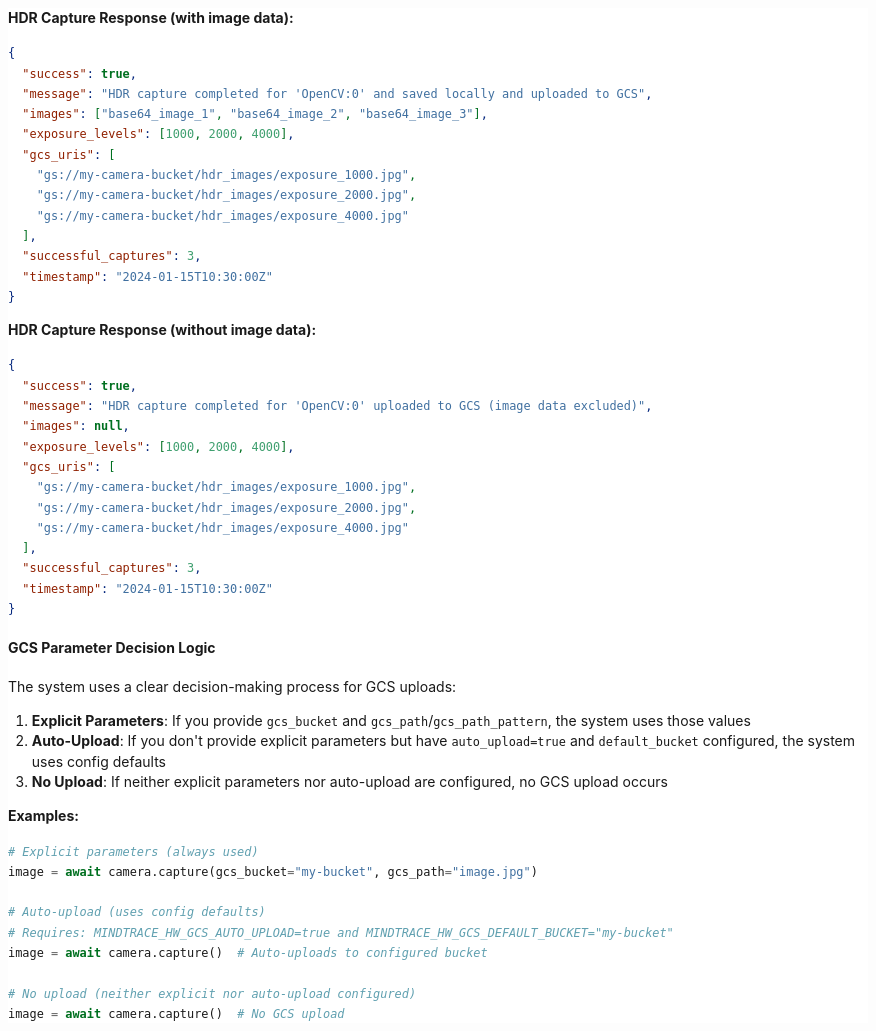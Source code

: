 **HDR Capture Response (with image data):**
```json
{
  "success": true,
  "message": "HDR capture completed for 'OpenCV:0' and saved locally and uploaded to GCS",
  "images": ["base64_image_1", "base64_image_2", "base64_image_3"],
  "exposure_levels": [1000, 2000, 4000],
  "gcs_uris": [
    "gs://my-camera-bucket/hdr_images/exposure_1000.jpg",
    "gs://my-camera-bucket/hdr_images/exposure_2000.jpg",
    "gs://my-camera-bucket/hdr_images/exposure_4000.jpg"
  ],
  "successful_captures": 3,
  "timestamp": "2024-01-15T10:30:00Z"
}
```

**HDR Capture Response (without image data):**
```json
{
  "success": true,
  "message": "HDR capture completed for 'OpenCV:0' uploaded to GCS (image data excluded)",
  "images": null,
  "exposure_levels": [1000, 2000, 4000],
  "gcs_uris": [
    "gs://my-camera-bucket/hdr_images/exposure_1000.jpg",
    "gs://my-camera-bucket/hdr_images/exposure_2000.jpg",
    "gs://my-camera-bucket/hdr_images/exposure_4000.jpg"
  ],
  "successful_captures": 3,
  "timestamp": "2024-01-15T10:30:00Z"
}
```

#### GCS Parameter Decision Logic

The system uses a clear decision-making process for GCS uploads:

1. **Explicit Parameters**: If you provide `gcs_bucket` and `gcs_path`/`gcs_path_pattern`, the system uses those values
2. **Auto-Upload**: If you don't provide explicit parameters but have `auto_upload=true` and `default_bucket` configured, the system uses config defaults
3. **No Upload**: If neither explicit parameters nor auto-upload are configured, no GCS upload occurs

**Examples:**
```python
# Explicit parameters (always used)
image = await camera.capture(gcs_bucket="my-bucket", gcs_path="image.jpg")

# Auto-upload (uses config defaults)
# Requires: MINDTRACE_HW_GCS_AUTO_UPLOAD=true and MINDTRACE_HW_GCS_DEFAULT_BUCKET="my-bucket"
image = await camera.capture()  # Auto-uploads to configured bucket

# No upload (neither explicit nor auto-upload configured)
image = await camera.capture()  # No GCS upload
```
